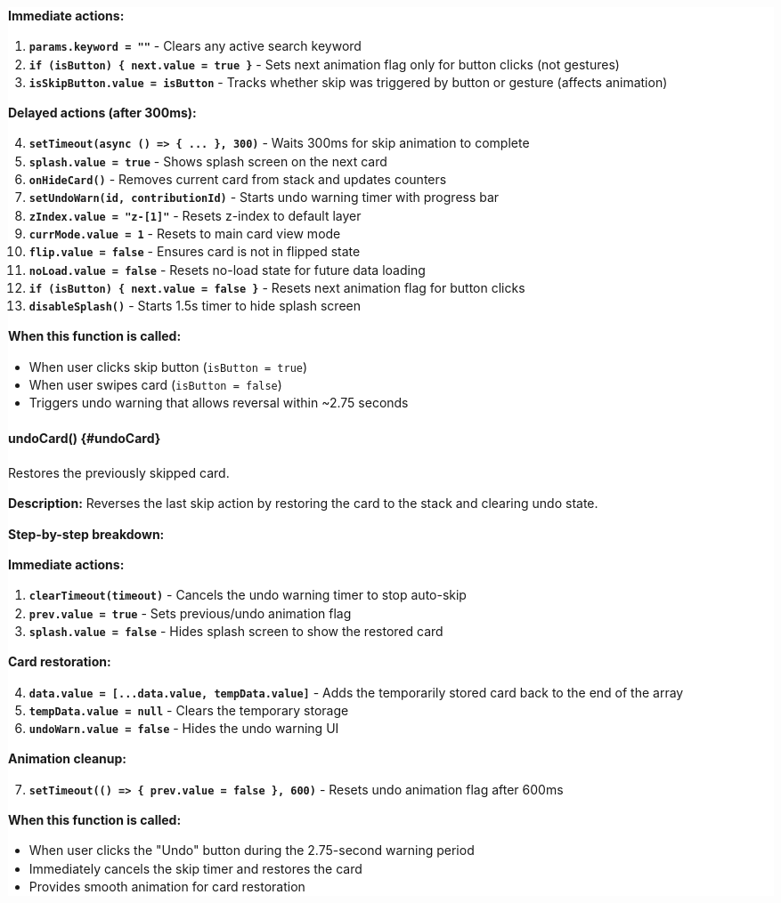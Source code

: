 **Immediate actions:**

1. **`params.keyword = ""`** - Clears any active search keyword
2. **`if (isButton) { next.value = true }`** - Sets next animation flag only for button clicks (not gestures)
3. **`isSkipButton.value = isButton`** - Tracks whether skip was triggered by button or gesture (affects animation)

**Delayed actions (after 300ms):**

4. **`setTimeout(async () => { ... }, 300)`** - Waits 300ms for skip animation to complete
5. **`splash.value = true`** - Shows splash screen on the next card
6. **`onHideCard()`** - Removes current card from stack and updates counters
7. **`setUndoWarn(id, contributionId)`** - Starts undo warning timer with progress bar
8. **`zIndex.value = "z-[1]"`** - Resets z-index to default layer
9. **`currMode.value = 1`** - Resets to main card view mode
10. **`flip.value = false`** - Ensures card is not in flipped state
11. **`noLoad.value = false`** - Resets no-load state for future data loading
12. **`if (isButton) { next.value = false }`** - Resets next animation flag for button clicks
13. **`disableSplash()`** - Starts 1.5s timer to hide splash screen

**When this function is called:**

- When user clicks skip button (`isButton = true`)
- When user swipes card (`isButton = false`)
- Triggers undo warning that allows reversal within ~2.75 seconds

#### undoCard() {#undoCard}

Restores the previously skipped card.

**Description:**
Reverses the last skip action by restoring the card to the stack and clearing undo state.

**Step-by-step breakdown:**

**Immediate actions:**

1. **`clearTimeout(timeout)`** - Cancels the undo warning timer to stop auto-skip
2. **`prev.value = true`** - Sets previous/undo animation flag
3. **`splash.value = false`** - Hides splash screen to show the restored card

**Card restoration:**

4. **`data.value = [...data.value, tempData.value]`** - Adds the temporarily stored card back to the end of the array
5. **`tempData.value = null`** - Clears the temporary storage
6. **`undoWarn.value = false`** - Hides the undo warning UI

**Animation cleanup:**

7. **`setTimeout(() => { prev.value = false }, 600)`** - Resets undo animation flag after 600ms

**When this function is called:**

- When user clicks the "Undo" button during the 2.75-second warning period
- Immediately cancels the skip timer and restores the card
- Provides smooth animation for card restoration
